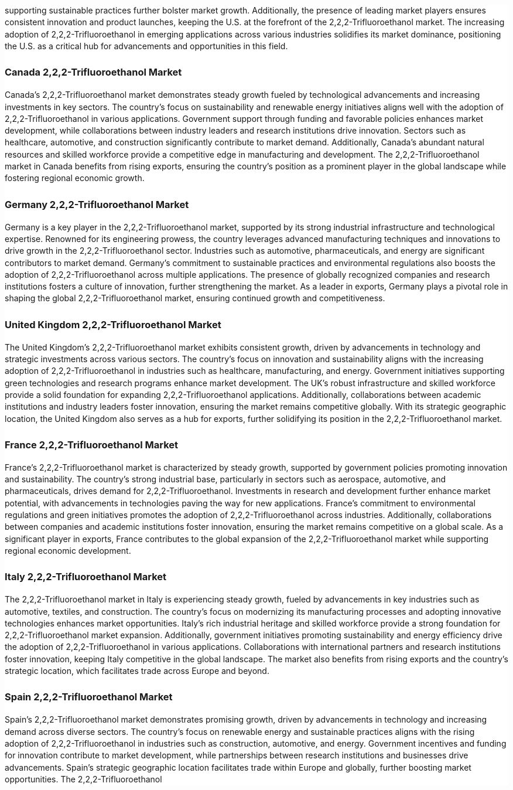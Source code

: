 supporting sustainable practices further bolster market growth. Additionally, the presence of leading market players ensures consistent innovation and product launches, keeping the U.S. at the forefront of the 2,2,2-Trifluoroethanol market. The increasing adoption of 2,2,2-Trifluoroethanol in emerging applications across various industries solidifies its market dominance, positioning the U.S. as a critical hub for advancements and opportunities in this field.</p><h3>Canada 2,2,2-Trifluoroethanol Market</h3><p>Canada&rsquo;s 2,2,2-Trifluoroethanol market demonstrates steady growth fueled by technological advancements and increasing investments in key sectors. The country&rsquo;s focus on sustainability and renewable energy initiatives aligns well with the adoption of 2,2,2-Trifluoroethanol in various applications. Government support through funding and favorable policies enhances market development, while collaborations between industry leaders and research institutions drive innovation. Sectors such as healthcare, automotive, and construction significantly contribute to market demand. Additionally, Canada&rsquo;s abundant natural resources and skilled workforce provide a competitive edge in manufacturing and development. The 2,2,2-Trifluoroethanol market in Canada benefits from rising exports, ensuring the country&rsquo;s position as a prominent player in the global landscape while fostering regional economic growth.</p><h3>Germany 2,2,2-Trifluoroethanol Market</h3><p>Germany is a key player in the 2,2,2-Trifluoroethanol market, supported by its strong industrial infrastructure and technological expertise. Renowned for its engineering prowess, the country leverages advanced manufacturing techniques and innovations to drive growth in the 2,2,2-Trifluoroethanol sector. Industries such as automotive, pharmaceuticals, and energy are significant contributors to market demand. Germany&rsquo;s commitment to sustainable practices and environmental regulations also boosts the adoption of 2,2,2-Trifluoroethanol across multiple applications. The presence of globally recognized companies and research institutions fosters a culture of innovation, further strengthening the market. As a leader in exports, Germany plays a pivotal role in shaping the global 2,2,2-Trifluoroethanol market, ensuring continued growth and competitiveness.</p><h3>United Kingdom 2,2,2-Trifluoroethanol Market</h3><p>The United Kingdom&rsquo;s 2,2,2-Trifluoroethanol market exhibits consistent growth, driven by advancements in technology and strategic investments across various sectors. The country&rsquo;s focus on innovation and sustainability aligns with the increasing adoption of 2,2,2-Trifluoroethanol in industries such as healthcare, manufacturing, and energy. Government initiatives supporting green technologies and research programs enhance market development. The UK&rsquo;s robust infrastructure and skilled workforce provide a solid foundation for expanding 2,2,2-Trifluoroethanol applications. Additionally, collaborations between academic institutions and industry leaders foster innovation, ensuring the market remains competitive globally. With its strategic geographic location, the United Kingdom also serves as a hub for exports, further solidifying its position in the 2,2,2-Trifluoroethanol market.</p><h3>France 2,2,2-Trifluoroethanol Market</h3><p>France&rsquo;s 2,2,2-Trifluoroethanol market is characterized by steady growth, supported by government policies promoting innovation and sustainability. The country&rsquo;s strong industrial base, particularly in sectors such as aerospace, automotive, and pharmaceuticals, drives demand for 2,2,2-Trifluoroethanol. Investments in research and development further enhance market potential, with advancements in technologies paving the way for new applications. France&rsquo;s commitment to environmental regulations and green initiatives promotes the adoption of 2,2,2-Trifluoroethanol across industries. Additionally, collaborations between companies and academic institutions foster innovation, ensuring the market remains competitive on a global scale. As a significant player in exports, France contributes to the global expansion of the 2,2,2-Trifluoroethanol market while supporting regional economic development.</p><h3>Italy 2,2,2-Trifluoroethanol Market</h3><p>The 2,2,2-Trifluoroethanol market in Italy is experiencing steady growth, fueled by advancements in key industries such as automotive, textiles, and construction. The country&rsquo;s focus on modernizing its manufacturing processes and adopting innovative technologies enhances market opportunities. Italy&rsquo;s rich industrial heritage and skilled workforce provide a strong foundation for 2,2,2-Trifluoroethanol market expansion. Additionally, government initiatives promoting sustainability and energy efficiency drive the adoption of 2,2,2-Trifluoroethanol in various applications. Collaborations with international partners and research institutions foster innovation, keeping Italy competitive in the global landscape. The market also benefits from rising exports and the country&rsquo;s strategic location, which facilitates trade across Europe and beyond.</p><h3>Spain 2,2,2-Trifluoroethanol Market</h3><p>Spain&rsquo;s 2,2,2-Trifluoroethanol market demonstrates promising growth, driven by advancements in technology and increasing demand across diverse sectors. The country&rsquo;s focus on renewable energy and sustainable practices aligns with the rising adoption of 2,2,2-Trifluoroethanol in industries such as construction, automotive, and energy. Government incentives and funding for innovation contribute to market development, while partnerships between research institutions and businesses drive advancements. Spain&rsquo;s strategic geographic location facilitates trade within Europe and globally, further boosting market opportunities. The 2,2,2-Trifluoroethanol